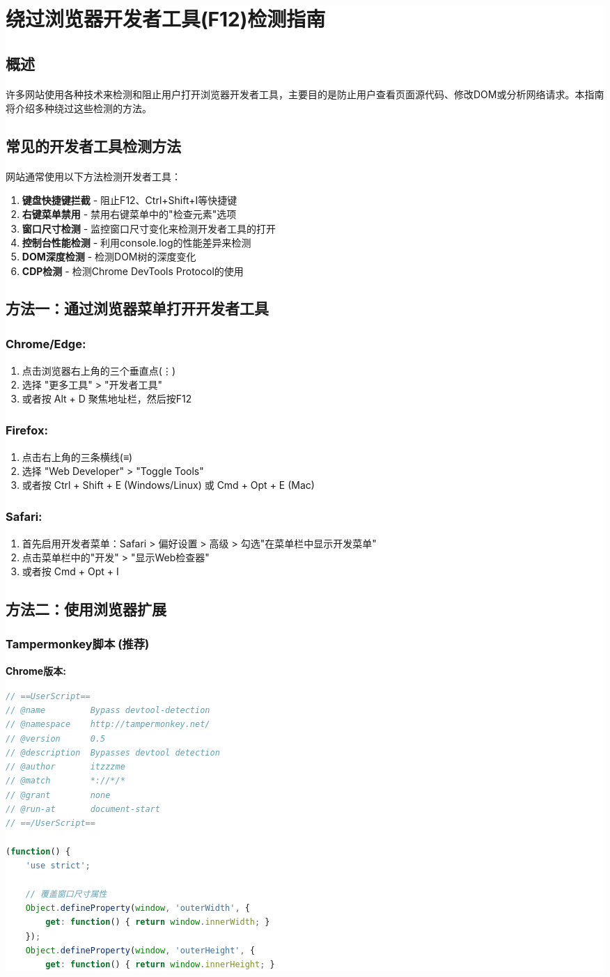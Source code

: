 # 绕过浏览器开发者工具(F12)检测指南

## 概述

许多网站使用各种技术来检测和阻止用户打开浏览器开发者工具，主要目的是防止用户查看页面源代码、修改DOM或分析网络请求。本指南将介绍多种绕过这些检测的方法。

## 常见的开发者工具检测方法

网站通常使用以下方法检测开发者工具：

1. **键盘快捷键拦截** - 阻止F12、Ctrl+Shift+I等快捷键
2. **右键菜单禁用** - 禁用右键菜单中的"检查元素"选项
3. **窗口尺寸检测** - 监控窗口尺寸变化来检测开发者工具的打开
4. **控制台性能检测** - 利用console.log的性能差异来检测
5. **DOM深度检测** - 检测DOM树的深度变化
6. **CDP检测** - 检测Chrome DevTools Protocol的使用

## 方法一：通过浏览器菜单打开开发者工具

### Chrome/Edge:
1. 点击浏览器右上角的三个垂直点(⋮)
2. 选择 "更多工具" > "开发者工具"
3. 或者按 Alt + D 聚焦地址栏，然后按F12

### Firefox:
1. 点击右上角的三条横线(≡)
2. 选择 "Web Developer" > "Toggle Tools"
3. 或者按 Ctrl + Shift + E (Windows/Linux) 或 Cmd + Opt + E (Mac)

### Safari:
1. 首先启用开发者菜单：Safari > 偏好设置 > 高级 > 勾选"在菜单栏中显示开发菜单"
2. 点击菜单栏中的"开发" > "显示Web检查器"
3. 或者按 Cmd + Opt + I

## 方法二：使用浏览器扩展

### Tampermonkey脚本 (推荐)

**Chrome版本:**
```javascript
// ==UserScript==
// @name         Bypass devtool-detection
// @namespace    http://tampermonkey.net/
// @version      0.5
// @description  Bypasses devtool detection
// @author       itzzzme
// @match        *://*/*
// @grant        none
// @run-at       document-start
// ==/UserScript==

(function() {
    'use strict';

    // 覆盖窗口尺寸属性
    Object.defineProperty(window, 'outerWidth', {
        get: function() { return window.innerWidth; }
    });
    Object.defineProperty(window, 'outerHeight', {
        get: function() { return window.innerHeight; }
```